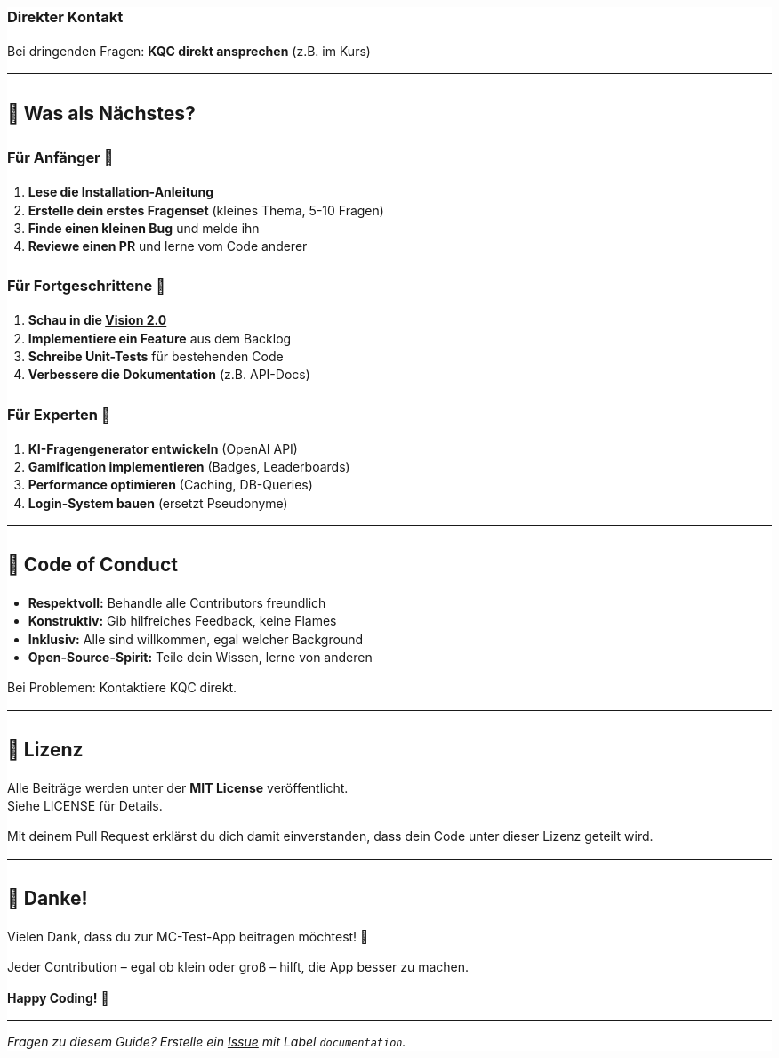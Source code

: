 ### Direkter Kontakt
Bei dringenden Fragen: **KQC direkt ansprechen** (z.B. im Kurs)

---

## 🎯 Was als Nächstes?

### Für Anfänger 🌱
1. **Lese die [Installation-Anleitung](INSTALLATION_ANLEITUNG.md)**
2. **Erstelle dein erstes Fragenset** (kleines Thema, 5-10 Fragen)
3. **Finde einen kleinen Bug** und melde ihn
4. **Reviewe einen PR** und lerne vom Code anderer

### Für Fortgeschrittene 🚀
1. **Schau in die [Vision 2.0](VISION_RELEASE_2.0.md)**
2. **Implementiere ein Feature** aus dem Backlog
3. **Schreibe Unit-Tests** für bestehenden Code
4. **Verbessere die Dokumentation** (z.B. API-Docs)

### Für Experten 🧙
1. **KI-Fragengenerator entwickeln** (OpenAI API)
2. **Gamification implementieren** (Badges, Leaderboards)
3. **Performance optimieren** (Caching, DB-Queries)
4. **Login-System bauen** (ersetzt Pseudonyme)

---

## 📜 Code of Conduct

- **Respektvoll:** Behandle alle Contributors freundlich
- **Konstruktiv:** Gib hilfreiches Feedback, keine Flames
- **Inklusiv:** Alle sind willkommen, egal welcher Background
- **Open-Source-Spirit:** Teile dein Wissen, lerne von anderen

Bei Problemen: Kontaktiere KQC direkt.

---

## 📄 Lizenz

Alle Beiträge werden unter der **MIT License** veröffentlicht.  
Siehe [LICENSE](LICENSE) für Details.

Mit deinem Pull Request erklärst du dich damit einverstanden, dass dein Code unter dieser Lizenz geteilt wird.

---

## 🙏 Danke!

Vielen Dank, dass du zur MC-Test-App beitragen möchtest! 💙

Jeder Contribution – egal ob klein oder groß – hilft, die App besser zu machen.

**Happy Coding!** 🚀

---

_Fragen zu diesem Guide? Erstelle ein [Issue](https://github.com/kqc-real/streamlit/issues) mit Label `documentation`._
